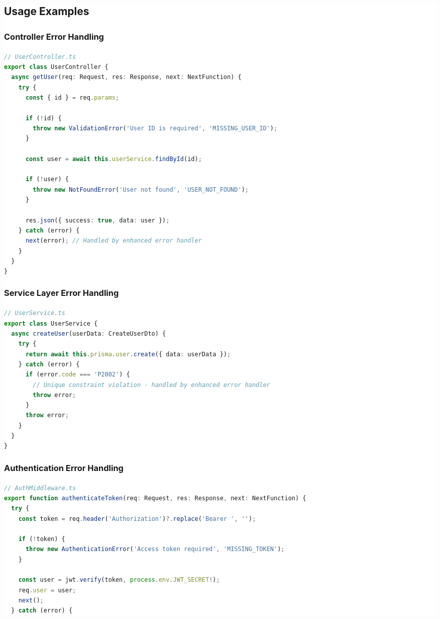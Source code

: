 ## Usage Examples

### Controller Error Handling

```typescript
// UserController.ts
export class UserController {
  async getUser(req: Request, res: Response, next: NextFunction) {
    try {
      const { id } = req.params;
      
      if (!id) {
        throw new ValidationError('User ID is required', 'MISSING_USER_ID');
      }
      
      const user = await this.userService.findById(id);
      
      if (!user) {
        throw new NotFoundError('User not found', 'USER_NOT_FOUND');
      }
      
      res.json({ success: true, data: user });
    } catch (error) {
      next(error); // Handled by enhanced error handler
    }
  }
}
```

### Service Layer Error Handling

```typescript
// UserService.ts
export class UserService {
  async createUser(userData: CreateUserDto) {
    try {
      return await this.prisma.user.create({ data: userData });
    } catch (error) {
      if (error.code === 'P2002') {
        // Unique constraint violation - handled by enhanced error handler
        throw error;
      }
      throw error;
    }
  }
}
```

### Authentication Error Handling

```typescript
// AuthMiddleware.ts
export function authenticateToken(req: Request, res: Response, next: NextFunction) {
  try {
    const token = req.header('Authorization')?.replace('Bearer ', '');
    
    if (!token) {
      throw new AuthenticationError('Access token required', 'MISSING_TOKEN');
    }
    
    const user = jwt.verify(token, process.env.JWT_SECRET!);
    req.user = user;
    next();
  } catch (error) {
```